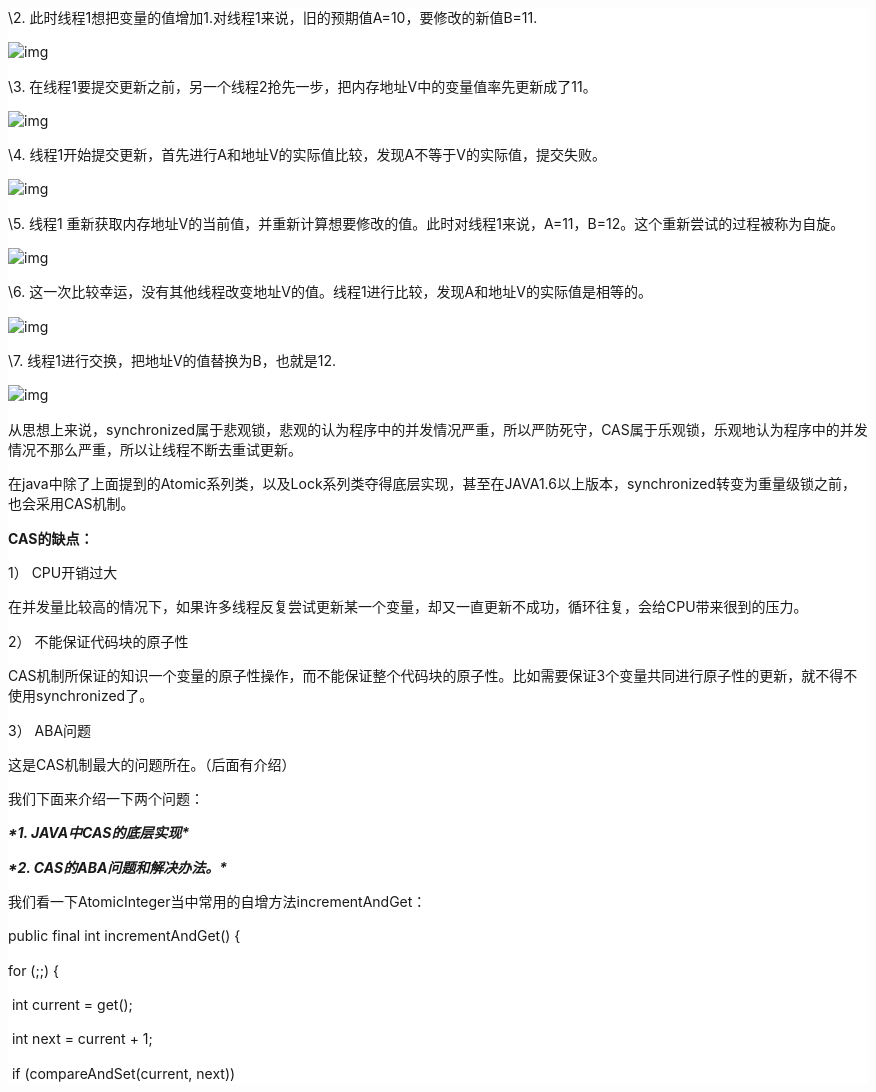 \2. 此时线程1想把变量的值增加1.对线程1来说，旧的预期值A=10，要修改的新值B=11.

![img](https://img-blog.csdn.net/20180312172814864?watermark/2/text/aHR0cDovL2Jsb2cuY3Nkbi5uZXQvcXFfMzI5OTgxNTM=/font/5a6L5L2T/fontsize/400/fill/I0JBQkFCMA==/dissolve/70)

\3. 在线程1要提交更新之前，另一个线程2抢先一步，把内存地址V中的变量值率先更新成了11。

![img](https://img-blog.csdn.net/20180312172943800?watermark/2/text/aHR0cDovL2Jsb2cuY3Nkbi5uZXQvcXFfMzI5OTgxNTM=/font/5a6L5L2T/fontsize/400/fill/I0JBQkFCMA==/dissolve/70)

\4. 线程1开始提交更新，首先进行A和地址V的实际值比较，发现A不等于V的实际值，提交失败。

![img](https://img-blog.csdn.net/20180312173045349?watermark/2/text/aHR0cDovL2Jsb2cuY3Nkbi5uZXQvcXFfMzI5OTgxNTM=/font/5a6L5L2T/fontsize/400/fill/I0JBQkFCMA==/dissolve/70)

\5. 线程1 重新获取内存地址V的当前值，并重新计算想要修改的值。此时对线程1来说，A=11，B=12。这个重新尝试的过程被称为自旋。

![img](https://img-blog.csdn.net/20180312173220371?watermark/2/text/aHR0cDovL2Jsb2cuY3Nkbi5uZXQvcXFfMzI5OTgxNTM=/font/5a6L5L2T/fontsize/400/fill/I0JBQkFCMA==/dissolve/70)

\6. 这一次比较幸运，没有其他线程改变地址V的值。线程1进行比较，发现A和地址V的实际值是相等的。

![img](https://img-blog.csdn.net/20180312173331761?watermark/2/text/aHR0cDovL2Jsb2cuY3Nkbi5uZXQvcXFfMzI5OTgxNTM=/font/5a6L5L2T/fontsize/400/fill/I0JBQkFCMA==/dissolve/70)

\7. 线程1进行交换，把地址V的值替换为B，也就是12.

![img](https://img-blog.csdn.net/20180312173421205?watermark/2/text/aHR0cDovL2Jsb2cuY3Nkbi5uZXQvcXFfMzI5OTgxNTM=/font/5a6L5L2T/fontsize/400/fill/I0JBQkFCMA==/dissolve/70)

从思想上来说，synchronized属于悲观锁，悲观的认为程序中的并发情况严重，所以严防死守，CAS属于乐观锁，乐观地认为程序中的并发情况不那么严重，所以让线程不断去重试更新。

在java中除了上面提到的Atomic系列类，以及Lock系列类夺得底层实现，甚至在JAVA1.6以上版本，synchronized转变为重量级锁之前，也会采用CAS机制。

**CAS的缺点：**

1） CPU开销过大

在并发量比较高的情况下，如果许多线程反复尝试更新某一个变量，却又一直更新不成功，循环往复，会给CPU带来很到的压力。

2） 不能保证代码块的原子性

CAS机制所保证的知识一个变量的原子性操作，而不能保证整个代码块的原子性。比如需要保证3个变量共同进行原子性的更新，就不得不使用synchronized了。

3） ABA问题

这是CAS机制最大的问题所在。（后面有介绍）

 

我们下面来介绍一下两个问题：

***\*1. JAVA中CAS的底层实现\****

***\*2. CAS的ABA问题和解决办法。\****

我们看一下AtomicInteger当中常用的自增方法incrementAndGet：

public final int incrementAndGet() {

  for (;;) {

​    int current = get();

​    int next = current + 1;

​    if (compareAndSet(current, next))
